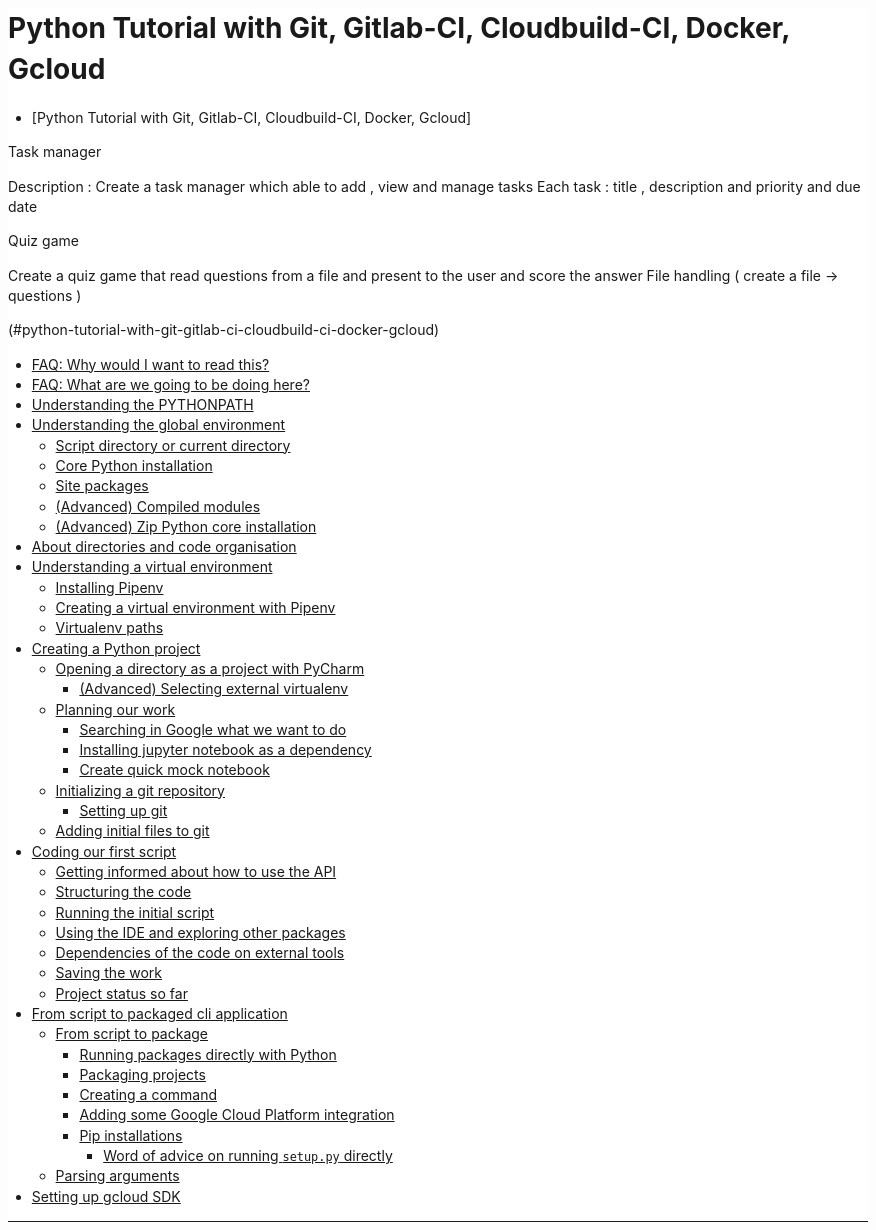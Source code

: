 # Python Tutorial with Git, Gitlab-CI, Cloudbuild-CI, Docker, Gcloud

- [Python Tutorial with Git, Gitlab-CI, Cloudbuild-CI, Docker, Gcloud]

Task manager

Description : Create a task manager which able to add , view and
manage tasks
Each task : title , description and priority and due date

Quiz game

Create a quiz game that read questions from a file and present to the
user and score the answer
File handling ( create a file -> questions )

(#python-tutorial-with-git-gitlab-ci-cloudbuild-ci-docker-gcloud)

- [FAQ: Why would I want to read this?](#faq-why-would-i-want-to-read-this)
- [FAQ: What are we going to be doing here?](#faq-what-are-we-going-to-be-doing-here)
- [Understanding the PYTHONPATH](#understanding-the-pythonpath)
- [Understanding the global environment](#understanding-the-global-environment)
  - [Script directory or current directory](#script-directory-or-current-directory)
  - [Core Python installation](#core-python-installation)
  - [Site packages](#site-packages)
  - [(Advanced) Compiled modules](#advanced-compiled-modules)
  - [(Advanced) Zip Python core installation](#advanced-zip-python-core-installation)
- [About directories and code organisation](#about-directories-and-code-organisation)
- [Understanding a virtual environment](#understanding-a-virtual-environment)
  - [Installing Pipenv](#installing-pipenv)
  - [Creating a virtual environment with Pipenv](#creating-a-virtual-environment-with-pipenv)
  - [Virtualenv paths](#virtualenv-paths)
- [Creating a Python project](#creating-a-python-project)
  - [Opening a directory as a project with PyCharm](#opening-a-directory-as-a-project-with-pycharm)
    - [(Advanced) Selecting external virtualenv](#advanced-selecting-external-virtualenv)
  - [Planning our work](#planning-our-work)
    - [Searching in Google what we want to do](#searching-in-google-what-we-want-to-do)
    - [Installing jupyter notebook as a dependency](#installing-jupyter-notebook-as-a-dependency)
    - [Create quick mock notebook](#create-quick-mock-notebook)
  - [Initializing a git repository](#initializing-a-git-repository)
    - [Setting up git](#setting-up-git)
  - [Adding initial files to git](#adding-initial-files-to-git)
- [Coding our first script](#coding-our-first-script)
  - [Getting informed about how to use the API](#getting-informed-about-how-to-use-the-api)
  - [Structuring the code](#structuring-the-code)
  - [Running the initial script](#running-the-initial-script)
  - [Using the IDE and exploring other packages](#using-the-ide-and-exploring-other-packages)
  - [Dependencies of the code on external tools](#dependencies-of-the-code-on-external-tools)
  - [Saving the work](#saving-the-work)
  - [Project status so far](#project-status-so-far)
- [From script to packaged cli application](#from-script-to-packaged-cli-application)
  - [From script to package](#from-script-to-package)
    - [Running packages directly with Python](#running-packages-directly-with-python)
    - [Packaging projects](#packaging-projects)
    - [Creating a command](#creating-a-command)
    - [Adding some Google Cloud Platform integration](#adding-some-google-cloud-platform-integration)
    - [Pip installations](#pip-installations)
      - [Word of advice on running `setup.py` directly](#word-of-advice-on-running-setuppy-directly)
  - [Parsing arguments](#parsing-arguments)
- [Setting up gcloud SDK](#setting-up-gcloud-sdk)

---